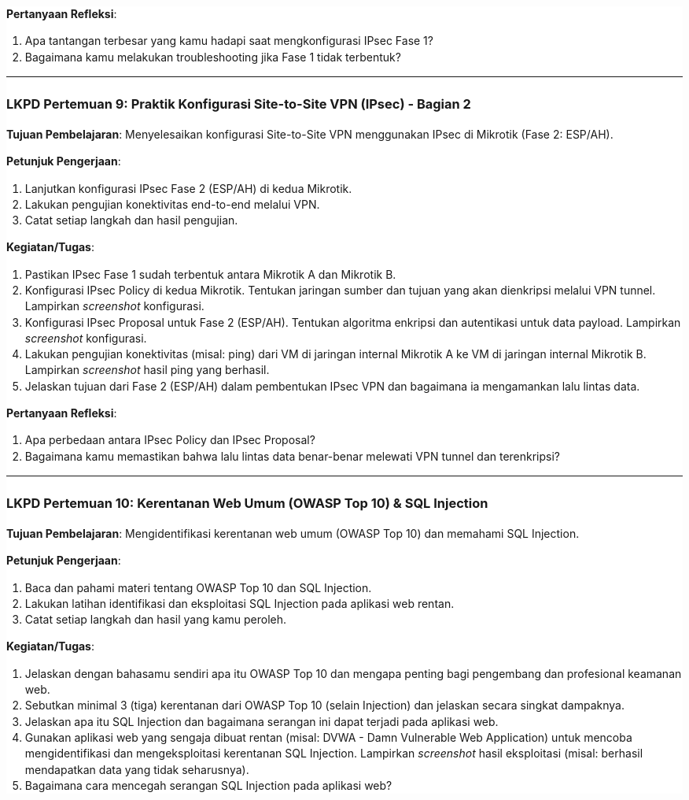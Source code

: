 **Pertanyaan Refleksi**:
1.  Apa tantangan terbesar yang kamu hadapi saat mengkonfigurasi IPsec Fase 1?
2.  Bagaimana kamu melakukan troubleshooting jika Fase 1 tidak terbentuk?

---

### LKPD Pertemuan 9: Praktik Konfigurasi Site-to-Site VPN (IPsec) - Bagian 2
**Tujuan Pembelajaran**: Menyelesaikan konfigurasi Site-to-Site VPN menggunakan IPsec di Mikrotik (Fase 2: ESP/AH).

**Petunjuk Pengerjaan**:
1.  Lanjutkan konfigurasi IPsec Fase 2 (ESP/AH) di kedua Mikrotik.
2.  Lakukan pengujian konektivitas end-to-end melalui VPN.
3.  Catat setiap langkah dan hasil pengujian.

**Kegiatan/Tugas**:
1.  Pastikan IPsec Fase 1 sudah terbentuk antara Mikrotik A dan Mikrotik B.
2.  Konfigurasi IPsec Policy di kedua Mikrotik. Tentukan jaringan sumber dan tujuan yang akan dienkripsi melalui VPN tunnel. Lampirkan *screenshot* konfigurasi.
3.  Konfigurasi IPsec Proposal untuk Fase 2 (ESP/AH). Tentukan algoritma enkripsi dan autentikasi untuk data payload. Lampirkan *screenshot* konfigurasi.
4.  Lakukan pengujian konektivitas (misal: ping) dari VM di jaringan internal Mikrotik A ke VM di jaringan internal Mikrotik B. Lampirkan *screenshot* hasil ping yang berhasil.
5.  Jelaskan tujuan dari Fase 2 (ESP/AH) dalam pembentukan IPsec VPN dan bagaimana ia mengamankan lalu lintas data.

**Pertanyaan Refleksi**:
1.  Apa perbedaan antara IPsec Policy dan IPsec Proposal?
2.  Bagaimana kamu memastikan bahwa lalu lintas data benar-benar melewati VPN tunnel dan terenkripsi?

---

### LKPD Pertemuan 10: Kerentanan Web Umum (OWASP Top 10) & SQL Injection
**Tujuan Pembelajaran**: Mengidentifikasi kerentanan web umum (OWASP Top 10) dan memahami SQL Injection.

**Petunjuk Pengerjaan**:
1.  Baca dan pahami materi tentang OWASP Top 10 dan SQL Injection.
2.  Lakukan latihan identifikasi dan eksploitasi SQL Injection pada aplikasi web rentan.
3.  Catat setiap langkah dan hasil yang kamu peroleh.

**Kegiatan/Tugas**:
1.  Jelaskan dengan bahasamu sendiri apa itu OWASP Top 10 dan mengapa penting bagi pengembang dan profesional keamanan web.
2.  Sebutkan minimal 3 (tiga) kerentanan dari OWASP Top 10 (selain Injection) dan jelaskan secara singkat dampaknya.
3.  Jelaskan apa itu SQL Injection dan bagaimana serangan ini dapat terjadi pada aplikasi web.
4.  Gunakan aplikasi web yang sengaja dibuat rentan (misal: DVWA - Damn Vulnerable Web Application) untuk mencoba mengidentifikasi dan mengeksploitasi kerentanan SQL Injection. Lampirkan *screenshot* hasil eksploitasi (misal: berhasil mendapatkan data yang tidak seharusnya).
5.  Bagaimana cara mencegah serangan SQL Injection pada aplikasi web?
